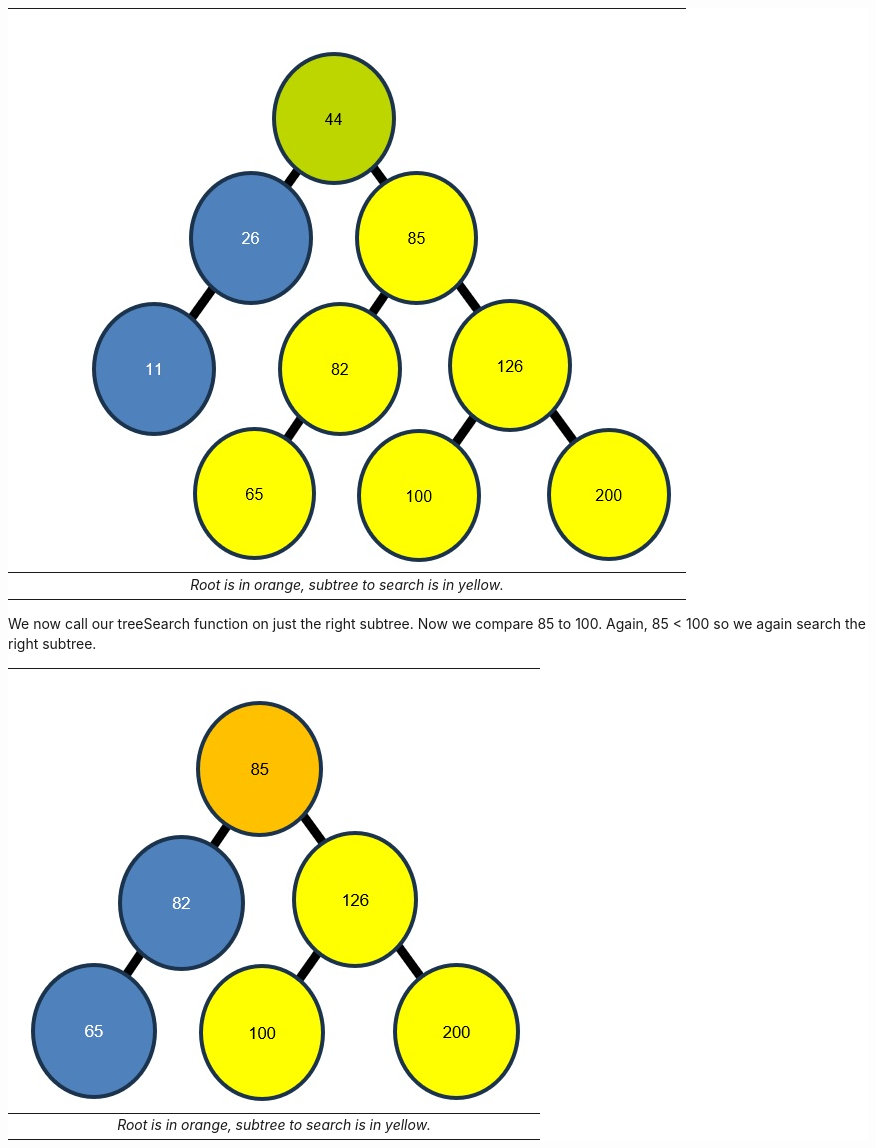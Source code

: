 |         ![](../../assets/images/tree_2.jpg)          |
| :--------------------------------------------------: |
| _Root is in orange, subtree to search is in yellow._ |

We now call our treeSearch function on just the right subtree. Now we compare 85 to 100.
Again, 85 < 100 so we again search the right subtree.

|         ![](../../assets/images/tree_3.jpg)          |
| :--------------------------------------------------: |
| _Root is in orange, subtree to search is in yellow._ |
